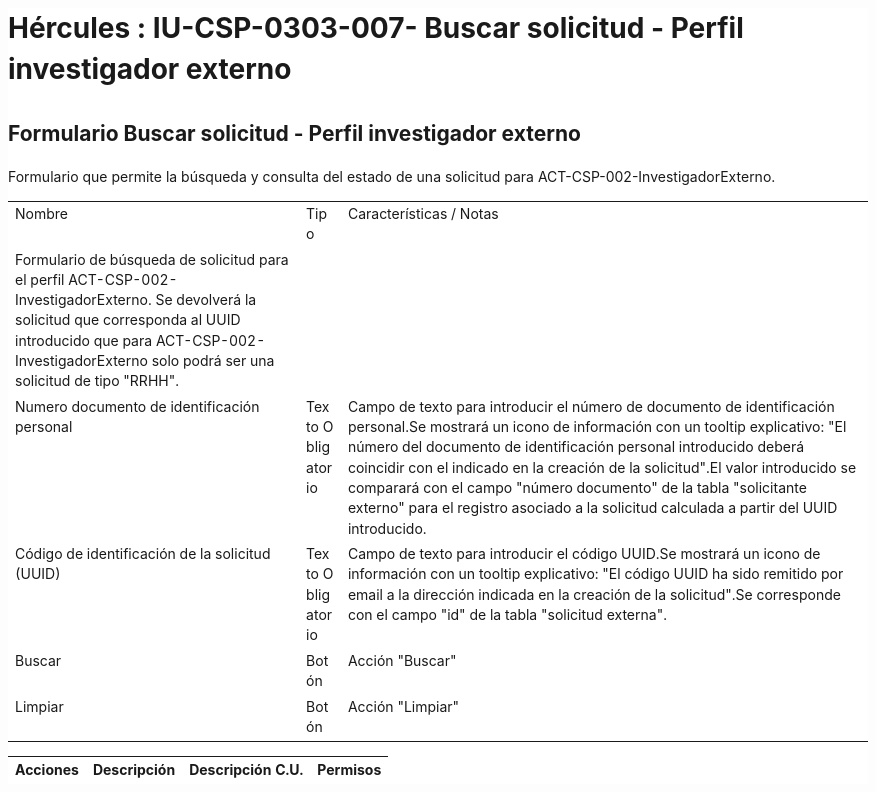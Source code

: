 # Hércules : IU\-CSP\-0303\-007\- Buscar solicitud \- Perfil investigador externo



## Formulario Buscar solicitud \- Perfil investigador externo

Formulario que permite la búsqueda y consulta del estado de una solicitud para ACT\-CSP\-002\-InvestigadorExterno.



|  | | |
| --- | --- | --- |
| Nombre | Tipo | Características / Notas |
| Formulario de búsqueda de solicitud para el perfil ACT\-CSP\-002\-InvestigadorExterno. Se devolverá la solicitud que corresponda al UUID introducido que para ACT\-CSP\-002\-InvestigadorExterno solo podrá ser una solicitud de tipo "RRHH". | | |
| Numero documento de identificación personal | Texto Obligatorio | Campo de texto para introducir el número de documento de identificación personal.Se mostrará un icono de información con un tooltip explicativo: "El número del documento de identificación personal introducido deberá coincidir con el indicado en la creación de la solicitud".El valor introducido se comparará con el campo "número documento" de la tabla "solicitante externo" para el registro asociado a la solicitud calculada a partir del UUID introducido. |
| Código de identificación de la solicitud (UUID) | Texto Obligatorio | Campo de texto para introducir el código UUID.Se mostrará un icono de información con un tooltip explicativo: "El código UUID ha sido remitido por email a la dirección indicada en la creación de la solicitud".Se corresponde con el campo "id" de la tabla "solicitud externa". |
| Buscar | Botón | Acción "Buscar" |
| Limpiar | Botón | Acción "Limpiar" |



| Acciones | Descripción | Descripción C.U. | Permisos |
| --- | --- | --- | --- |